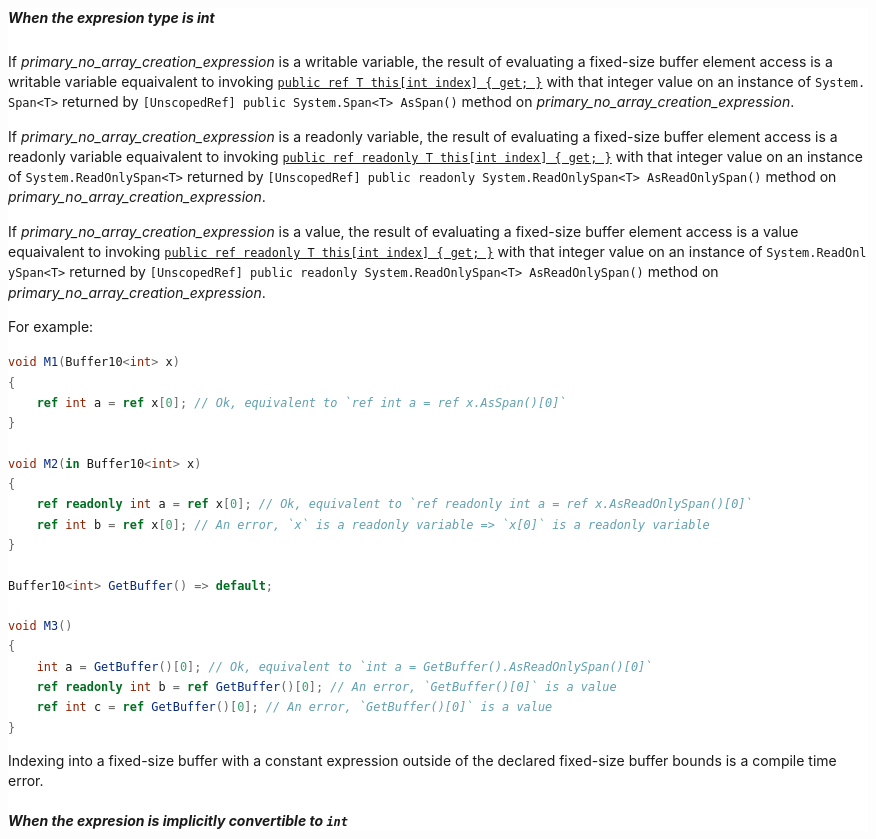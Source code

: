 ##### When the expresion type is int

If *primary_no_array_creation_expression* is a writable variable, the result of evaluating a fixed-size buffer element access is a writable variable
equaivalent to invoking [`public ref T this[int index] { get; }`](https://learn.microsoft.com/en-us/dotnet/api/system.span-1.item?view=net-8.0) with
that integer value on an instance of ```System.Span<T>``` returned by ```[UnscopedRef] public System.Span<T> AsSpan()``` method on *primary_no_array_creation_expression*. 

If *primary_no_array_creation_expression* is a readonly variable, the result of evaluating a fixed-size buffer element access is a readonly variable
equaivalent to invoking [`public ref readonly T this[int index] { get; }`](https://learn.microsoft.com/en-us/dotnet/api/system.readonlyspan-1.item?view=net-8.0) with
that integer value on an instance of ```System.ReadOnlySpan<T>``` returned by ```[UnscopedRef] public readonly System.ReadOnlySpan<T> AsReadOnlySpan()```
method on *primary_no_array_creation_expression*. 

If *primary_no_array_creation_expression* is a value, the result of evaluating a fixed-size buffer element access is a value
equaivalent to invoking [`public ref readonly T this[int index] { get; }`](https://learn.microsoft.com/en-us/dotnet/api/system.readonlyspan-1.item?view=net-8.0) with
that integer value on an instance of ```System.ReadOnlySpan<T>``` returned by ```[UnscopedRef] public readonly System.ReadOnlySpan<T> AsReadOnlySpan()```
method on *primary_no_array_creation_expression*. 

For example:
``` C#
void M1(Buffer10<int> x)
{
    ref int a = ref x[0]; // Ok, equivalent to `ref int a = ref x.AsSpan()[0]`
}

void M2(in Buffer10<int> x)
{
    ref readonly int a = ref x[0]; // Ok, equivalent to `ref readonly int a = ref x.AsReadOnlySpan()[0]`
    ref int b = ref x[0]; // An error, `x` is a readonly variable => `x[0]` is a readonly variable
}

Buffer10<int> GetBuffer() => default;

void M3()
{
    int a = GetBuffer()[0]; // Ok, equivalent to `int a = GetBuffer().AsReadOnlySpan()[0]` 
    ref readonly int b = ref GetBuffer()[0]; // An error, `GetBuffer()[0]` is a value
    ref int c = ref GetBuffer()[0]; // An error, `GetBuffer()[0]` is a value
}
```

Indexing into a fixed-size buffer with a constant expression outside of the declared fixed-size buffer bounds is a compile time error.

##### When the expresion is implicitly convertible to `int`
